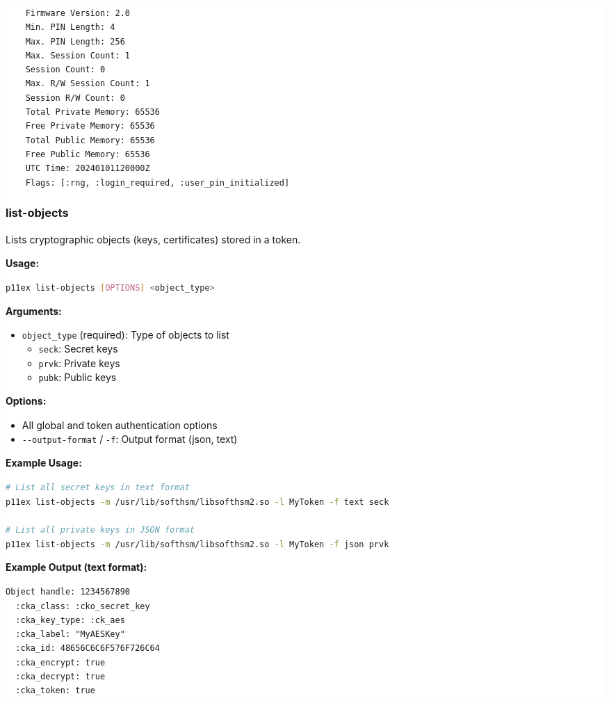 ```
    Firmware Version: 2.0
    Min. PIN Length: 4
    Max. PIN Length: 256
    Max. Session Count: 1
    Session Count: 0
    Max. R/W Session Count: 1
    Session R/W Count: 0
    Total Private Memory: 65536
    Free Private Memory: 65536
    Total Public Memory: 65536
    Free Public Memory: 65536
    UTC Time: 20240101120000Z
    Flags: [:rng, :login_required, :user_pin_initialized]
```

### list-objects

Lists cryptographic objects (keys, certificates) stored in a token.

**Usage:**
```bash
p11ex list-objects [OPTIONS] <object_type>
```

**Arguments:**
- `object_type` (required): Type of objects to list
  - `seck`: Secret keys
  - `prvk`: Private keys  
  - `pubk`: Public keys

**Options:**
- All global and token authentication options
- `--output-format` / `-f`: Output format (json, text)

**Example Usage:**
```bash
# List all secret keys in text format
p11ex list-objects -m /usr/lib/softhsm/libsofthsm2.so -l MyToken -f text seck

# List all private keys in JSON format
p11ex list-objects -m /usr/lib/softhsm/libsofthsm2.so -l MyToken -f json prvk
```

**Example Output (text format):**
```
Object handle: 1234567890
  :cka_class: :cko_secret_key
  :cka_key_type: :ck_aes
  :cka_label: "MyAESKey"
  :cka_id: 48656C6C6F576F726C64
  :cka_encrypt: true
  :cka_decrypt: true
  :cka_token: true
```

